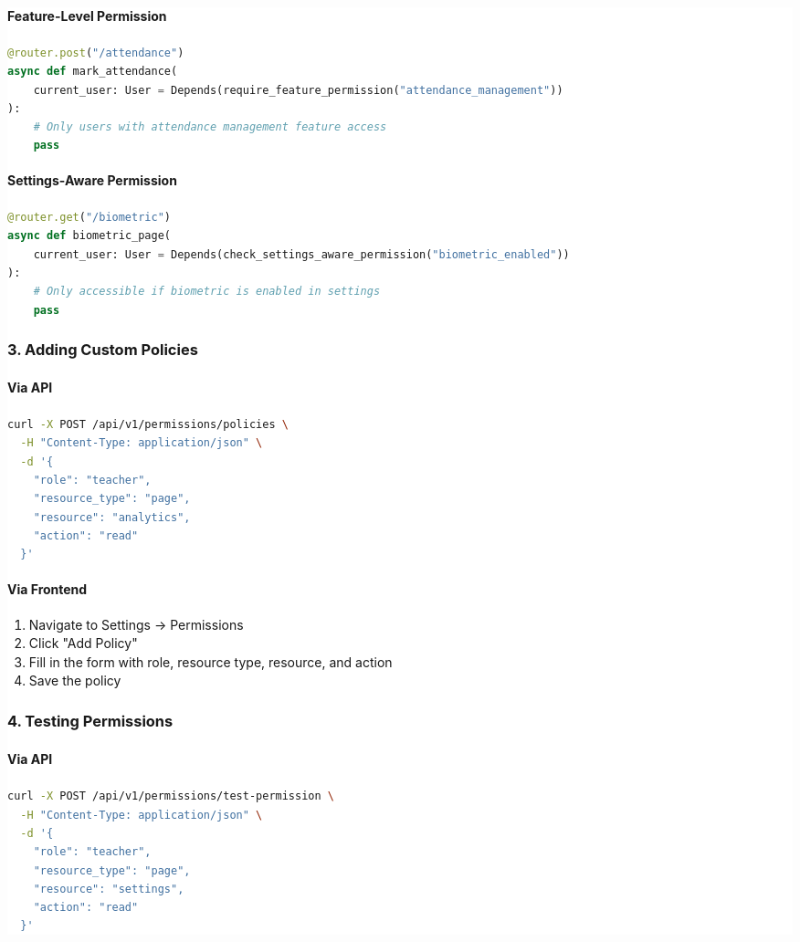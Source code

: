 #### Feature-Level Permission

```python
@router.post("/attendance")
async def mark_attendance(
    current_user: User = Depends(require_feature_permission("attendance_management"))
):
    # Only users with attendance management feature access
    pass
```

#### Settings-Aware Permission

```python
@router.get("/biometric")
async def biometric_page(
    current_user: User = Depends(check_settings_aware_permission("biometric_enabled"))
):
    # Only accessible if biometric is enabled in settings
    pass
```

### 3. Adding Custom Policies

#### Via API

```bash
curl -X POST /api/v1/permissions/policies \
  -H "Content-Type: application/json" \
  -d '{
    "role": "teacher",
    "resource_type": "page",
    "resource": "analytics",
    "action": "read"
  }'
```

#### Via Frontend

1. Navigate to Settings → Permissions
2. Click "Add Policy"
3. Fill in the form with role, resource type, resource, and action
4. Save the policy

### 4. Testing Permissions

#### Via API

```bash
curl -X POST /api/v1/permissions/test-permission \
  -H "Content-Type: application/json" \
  -d '{
    "role": "teacher",
    "resource_type": "page",
    "resource": "settings",
    "action": "read"
  }'
```
